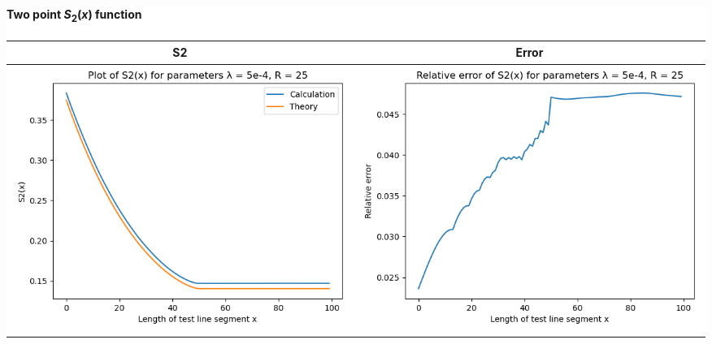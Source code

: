 #### Two point $S_2(x)$ function

| S2  | Error |
|-----|-------|
| ![s2](img/2d/s2.png) | ![s2 error](img/2d/s2err.png) |
